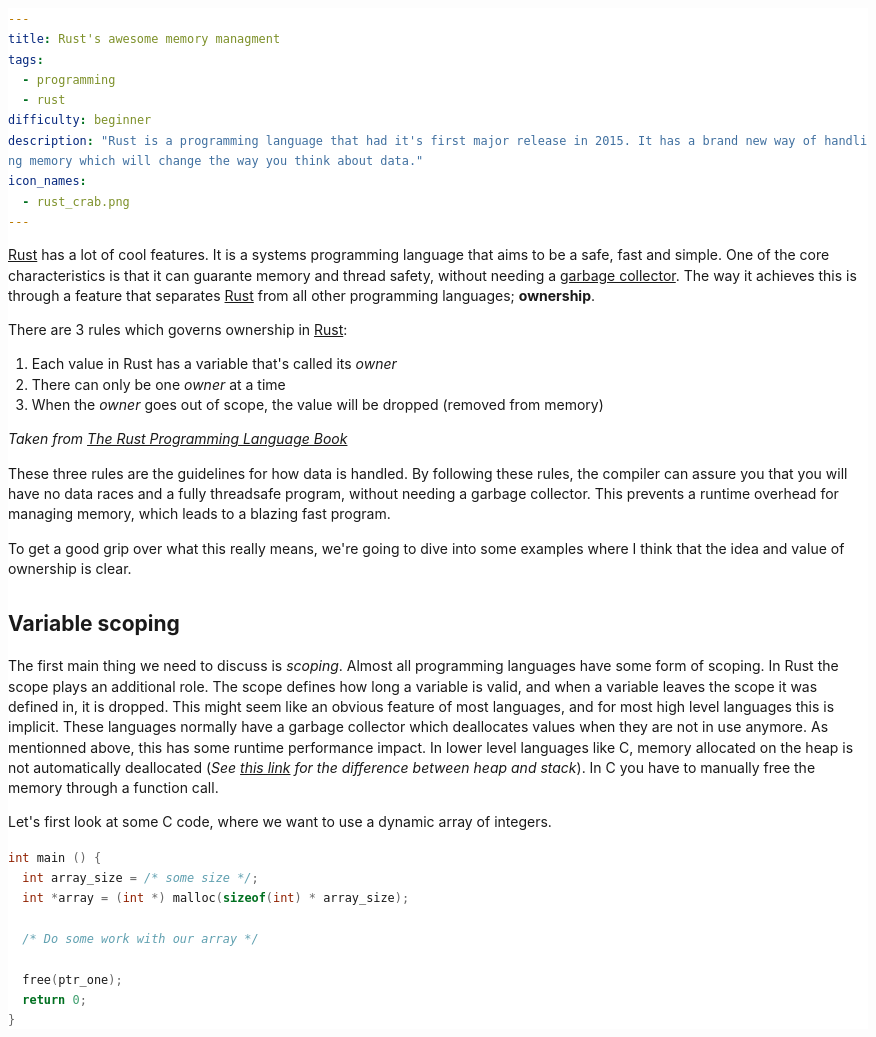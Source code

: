 ```yaml
---
title: Rust's awesome memory managment
tags:
  - programming
  - rust
difficulty: beginner
description: "Rust is a programming language that had it's first major release in 2015. It has a brand new way of handling memory which will change the way you think about data."
icon_names:
  - rust_crab.png
---
```


[Rust][1] has a lot of cool features. It is a systems programming language that aims to be a safe, fast and simple. One of the core characteristics is that it can guarante memory and thread safety, without needing a [garbage collector][2]. The way it achieves this is through a feature that separates [Rust][1] from all other programming languages; **ownership**.

There are 3 rules which governs ownership in [Rust][1]:

1. Each value in Rust has a variable that's called its _owner_
2. There can only be one _owner_ at a time
3. When the _owner_ goes out of scope, the value will be dropped (removed from memory)

_Taken from [The Rust Programming Language Book][3]_

These three rules are the guidelines for how data is handled. By following these rules, the compiler can assure you that you will have no data races and a fully threadsafe program, without needing a garbage collector. This prevents a runtime overhead for managing memory, which leads to a blazing fast program.

To get a good grip over what this really means, we're going to dive into some examples where I think that the idea and value of ownership is clear.

## Variable scoping

The first main thing we need to discuss is _scoping_. Almost all programming languages have some form of scoping. In Rust the scope plays an additional role. The scope defines how long a variable is valid, and when a variable leaves the scope it was defined in, it is dropped. This might seem like an obvious feature of most languages, and for most high level languages this is implicit. These languages normally have a garbage collector which deallocates values when they are not in use anymore. As mentionned above, this has some runtime performance impact. In lower level languages like C, memory allocated on the heap is not automatically deallocated (_See [this link][4] for the difference between heap and stack_). In C you have to manually free the memory through a function call.

Let's first look at some C code, where we want to use a dynamic array of integers.

```c
int main () {
  int array_size = /* some size */;  
  int *array = (int *) malloc(sizeof(int) * array_size);

  /* Do some work with our array */
  
  free(ptr_one);
  return 0;
}
``` 


[1]: https://rust-lang.org/
[2]: https://thesocietea.org/2017/01/programming-concepts-garbage-collection/
[3]: https://doc.rust-lang.org/book/second-edition/ch04-01-what-is-ownership.html
[4]: https://doc.rust-lang.org/book/first-edition/the-stack-and-the-heap.html
[5]: https://doc.rust-lang.org/book/second-edition/